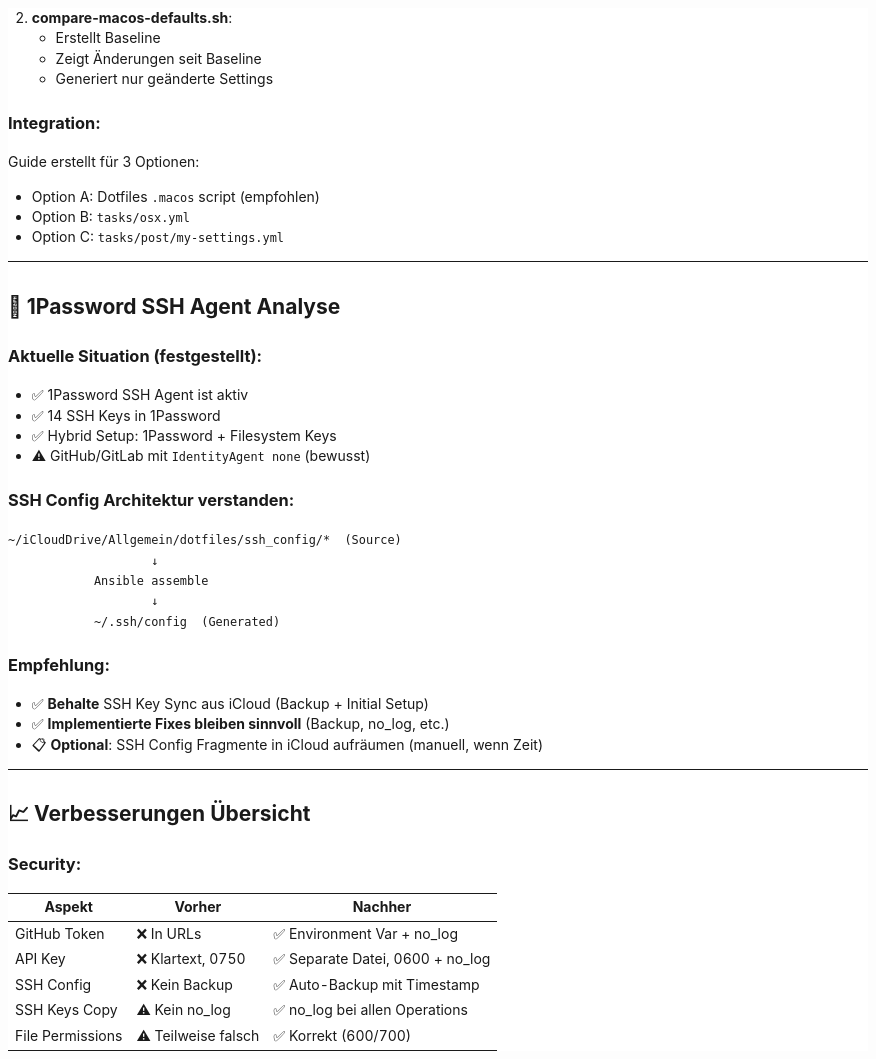 2. **compare-macos-defaults.sh**:
   - Erstellt Baseline
   - Zeigt Änderungen seit Baseline
   - Generiert nur geänderte Settings

### Integration:
Guide erstellt für 3 Optionen:
- Option A: Dotfiles `.macos` script (empfohlen)
- Option B: `tasks/osx.yml`
- Option C: `tasks/post/my-settings.yml`

---

## 🔐 1Password SSH Agent Analyse

### Aktuelle Situation (festgestellt):
- ✅ 1Password SSH Agent ist aktiv
- ✅ 14 SSH Keys in 1Password
- ✅ Hybrid Setup: 1Password + Filesystem Keys
- ⚠️ GitHub/GitLab mit `IdentityAgent none` (bewusst)

### SSH Config Architektur verstanden:
```
~/iCloudDrive/Allgemein/dotfiles/ssh_config/*  (Source)
                    ↓
            Ansible assemble
                    ↓
            ~/.ssh/config  (Generated)
```

### Empfehlung:
- ✅ **Behalte** SSH Key Sync aus iCloud (Backup + Initial Setup)
- ✅ **Implementierte Fixes bleiben sinnvoll** (Backup, no_log, etc.)
- 📋 **Optional**: SSH Config Fragmente in iCloud aufräumen (manuell, wenn Zeit)

---

## 📈 Verbesserungen Übersicht

### Security:
| Aspekt | Vorher | Nachher |
|--------|--------|---------|
| GitHub Token | ❌ In URLs | ✅ Environment Var + no_log |
| API Key | ❌ Klartext, 0750 | ✅ Separate Datei, 0600 + no_log |
| SSH Config | ❌ Kein Backup | ✅ Auto-Backup mit Timestamp |
| SSH Keys Copy | ⚠️ Kein no_log | ✅ no_log bei allen Operations |
| File Permissions | ⚠️ Teilweise falsch | ✅ Korrekt (600/700) |
